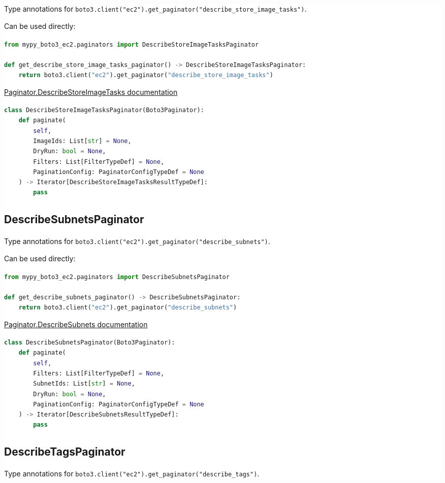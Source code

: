 Type annotations for `boto3.client("ec2").get_paginator("describe_store_image_tasks")`.

Can be used directly:

```python
from mypy_boto3_ec2.paginators import DescribeStoreImageTasksPaginator

def get_describe_store_image_tasks_paginator() -> DescribeStoreImageTasksPaginator:
    return boto3.client("ec2").get_paginator("describe_store_image_tasks")
```

[Paginator.DescribeStoreImageTasks documentation](https://boto3.amazonaws.com/v1/documentation/api/latest/reference/services/ec2.html#EC2.Paginator.DescribeStoreImageTasks)

```python
class DescribeStoreImageTasksPaginator(Boto3Paginator):
    def paginate(
        self,
        ImageIds: List[str] = None,
        DryRun: bool = None,
        Filters: List[FilterTypeDef] = None,
        PaginationConfig: PaginatorConfigTypeDef = None
    ) -> Iterator[DescribeStoreImageTasksResultTypeDef]:
        pass
```
## DescribeSubnetsPaginator

Type annotations for `boto3.client("ec2").get_paginator("describe_subnets")`.

Can be used directly:

```python
from mypy_boto3_ec2.paginators import DescribeSubnetsPaginator

def get_describe_subnets_paginator() -> DescribeSubnetsPaginator:
    return boto3.client("ec2").get_paginator("describe_subnets")
```

[Paginator.DescribeSubnets documentation](https://boto3.amazonaws.com/v1/documentation/api/latest/reference/services/ec2.html#EC2.Paginator.DescribeSubnets)

```python
class DescribeSubnetsPaginator(Boto3Paginator):
    def paginate(
        self,
        Filters: List[FilterTypeDef] = None,
        SubnetIds: List[str] = None,
        DryRun: bool = None,
        PaginationConfig: PaginatorConfigTypeDef = None
    ) -> Iterator[DescribeSubnetsResultTypeDef]:
        pass
```
## DescribeTagsPaginator

Type annotations for `boto3.client("ec2").get_paginator("describe_tags")`.
